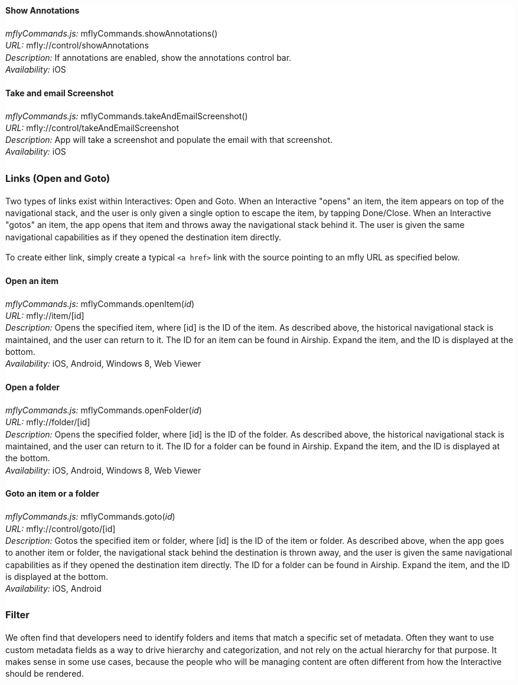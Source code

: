 #### Show Annotations
*mflyCommands.js:* mflyCommands.showAnnotations() <br>
*URL:* mfly://control/showAnnotations <br>
*Description:* If annotations are enabled, show the annotations control bar. <br>
*Availability:* iOS


#### Take and email Screenshot
*mflyCommands.js:* mflyCommands.takeAndEmailScreenshot() <br>
*URL:* mfly://control/takeAndEmailScreenshot <br>
*Description:* App will take a screenshot and populate the email with that screenshot. <br>
*Availability:* iOS



### Links (Open and Goto)

Two types of links exist within Interactives: Open and Goto. When an Interactive "opens" an item, the item appears on top of the navigational stack, and the user is only given a single option to escape the item, by tapping Done/Close.  When an Interactive "gotos" an item, the app opens that item and throws away the navigational stack behind it. The user is given the same navigational capabilities as if they opened the destination item directly.

To create either link, simply create a typical `<a href>` link with the source pointing to an mfly URL as specified below.

#### Open an item
*mflyCommands.js:* mflyCommands.openItem(_id_) <br>
*URL:* mfly://item/[id] <br>
*Description:* Opens the specified item, where [id] is the ID of the item.  As described above, the historical navigational stack is maintained, and the user can return to it. The ID for an item can be found in Airship. Expand the item, and the ID is displayed at the bottom. <br>
*Availability:* iOS, Android, Windows 8, Web Viewer

#### Open a folder
*mflyCommands.js:* mflyCommands.openFolder(_id_) <br>
*URL:* mfly://folder/[id] <br>
*Description:* Opens the specified folder, where [id] is the ID of the folder.  As described above, the historical navigational stack is maintained, and the user can return to it. The ID for a folder can be found in Airship. Expand the item, and the ID is displayed at the bottom. <br>
*Availability:* iOS, Android, Windows 8, Web Viewer

#### Goto an item or a folder
*mflyCommands.js:* mflyCommands.goto(_id_) <br>
*URL:* mfly://control/goto/[id] <br>
*Description:* Gotos the specified item or folder, where [id] is the ID of the item or folder.  As described above, when the app goes to another item or folder, the navigational stack behind the destination is thrown away, and the user is given the same navigational capabilities as if they opened the destination item directly. The ID for a folder can be found in Airship. Expand the item, and the ID is displayed at the bottom. <br>
*Availability:* iOS, Android


### Filter
We often find that developers need to identify folders and items that match a specific set of metadata. Often they want to use custom metadata fields as a way to drive hierarchy and categorization, and not rely on the actual hierarchy for that purpose. It makes sense in some use cases, because the people who will be managing content are often different from how the Interactive should be rendered.
